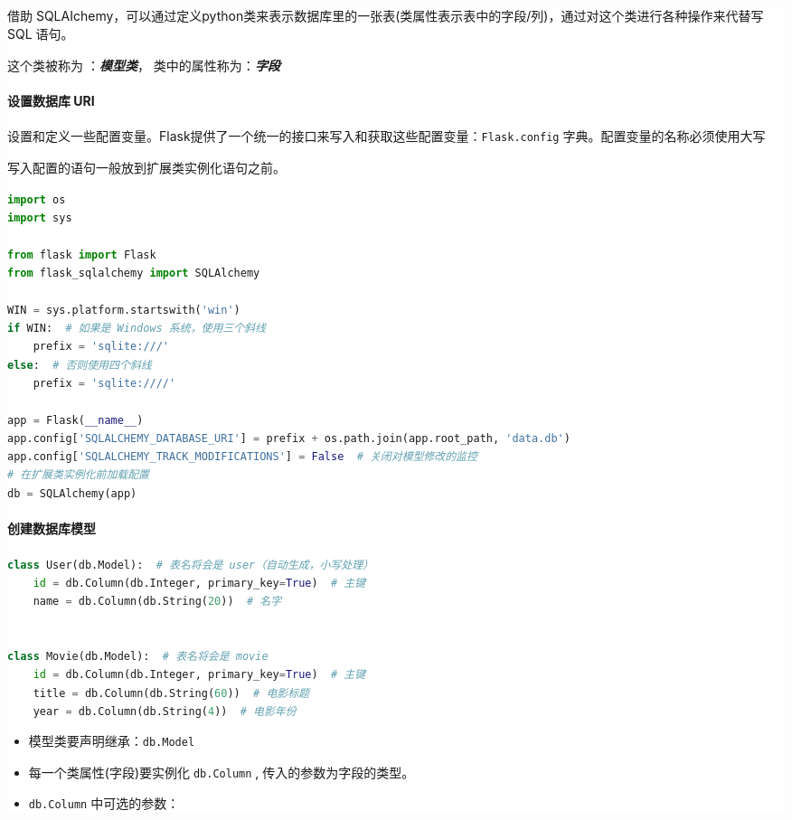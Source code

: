 
借助 SQLAIchemy，可以通过定义python类来表示数据库里的一张表(类属性表示表中的字段/列)，通过对这个类进行各种操作来代替写 SQL 语句。

这个类被称为 ：***模型类***， 类中的属性称为：***字段***





#### 设置数据库 URI



设置和定义一些配置变量。Flask提供了一个统一的接口来写入和获取这些配置变量：`Flask.config` 字典。配置变量的名称必须使用大写

写入配置的语句一般放到扩展类实例化语句之前。

```python
import os
import sys

from flask import Flask
from flask_sqlalchemy import SQLAlchemy

WIN = sys.platform.startswith('win')
if WIN:  # 如果是 Windows 系统，使用三个斜线
    prefix = 'sqlite:///'
else:  # 否则使用四个斜线
    prefix = 'sqlite:////'

app = Flask(__name__)
app.config['SQLALCHEMY_DATABASE_URI'] = prefix + os.path.join(app.root_path, 'data.db')
app.config['SQLALCHEMY_TRACK_MODIFICATIONS'] = False  # 关闭对模型修改的监控
# 在扩展类实例化前加载配置
db = SQLAlchemy(app)
```





#### 创建数据库模型

```python
class User(db.Model):  # 表名将会是 user（自动生成，小写处理）
    id = db.Column(db.Integer, primary_key=True)  # 主键
    name = db.Column(db.String(20))  # 名字


class Movie(db.Model):  # 表名将会是 movie
    id = db.Column(db.Integer, primary_key=True)  # 主键
    title = db.Column(db.String(60))  # 电影标题
    year = db.Column(db.String(4))  # 电影年份
```

- 模型类要声明继承：`db.Model`

- 每一个类属性(字段)要实例化 `db.Column` , 传入的参数为字段的类型。

- `db.Column` 中可选的参数：

